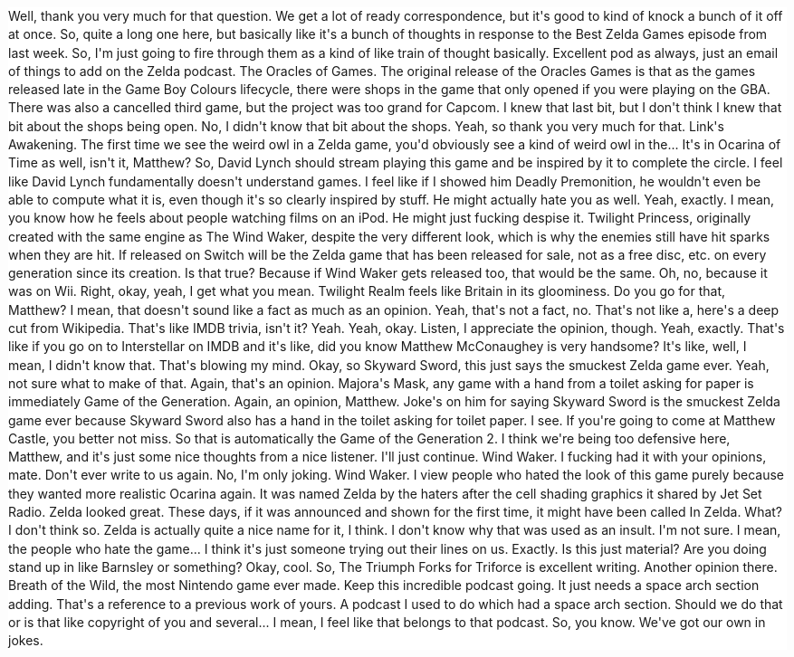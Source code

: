 Well, thank you very much for that question. We get a lot of ready correspondence, but it's good to kind of knock a bunch of it off at once. So, quite a long one here, but basically like it's a bunch of thoughts in response to the Best Zelda Games episode from last week.
So, I'm just going to fire through them as a kind of like train of thought basically. Excellent pod as always, just an email of things to add on the Zelda podcast. The Oracles of Games.
The original release of the Oracles Games is that as the games released late in the Game Boy Colours lifecycle, there were shops in the game that only opened if you were playing on the GBA. There was also a cancelled third game, but the project was too grand for Capcom. I knew that last bit, but I don't think I knew that bit about the shops being open.
No, I didn't know that bit about the shops.
Yeah, so thank you very much for that. Link's Awakening. The first time we see the weird owl in a Zelda game, you'd obviously see a kind of weird owl in the...
It's in Ocarina of Time as well, isn't it, Matthew? So, David Lynch should stream playing this game and be inspired by it to complete the circle. I feel like David Lynch fundamentally doesn't understand games.
I feel like if I showed him Deadly Premonition, he wouldn't even be able to compute what it is, even though it's so clearly inspired by stuff.
He might actually hate you as well.
Yeah, exactly. I mean, you know how he feels about people watching films on an iPod. He might just fucking despise it.
Twilight Princess, originally created with the same engine as The Wind Waker, despite the very different look, which is why the enemies still have hit sparks when they are hit. If released on Switch will be the Zelda game that has been released for sale, not as a free disc, etc. on every generation since its creation.
Is that true? Because if Wind Waker gets released too, that would be the same. Oh, no, because it was on Wii.
Right, okay, yeah, I get what you mean. Twilight Realm feels like Britain in its gloominess. Do you go for that, Matthew?
I mean, that doesn't sound like a fact as much as an opinion.
Yeah, that's not a fact, no.
That's not like a, here's a deep cut from Wikipedia.
That's like IMDB trivia, isn't it?
Yeah. Yeah, okay. Listen, I appreciate the opinion, though.
Yeah, exactly. That's like if you go on to Interstellar on IMDB and it's like, did you know Matthew McConaughey is very handsome? It's like, well, I mean, I didn't know that.
That's blowing my mind. Okay, so Skyward Sword, this just says the smuckest Zelda game ever.
Yeah, not sure what to make of that. Again, that's an opinion.
Majora's Mask, any game with a hand from a toilet asking for paper is immediately Game of the Generation. Again, an opinion, Matthew.
Joke's on him for saying Skyward Sword is the smuckest Zelda game ever because Skyward Sword also has a hand in the toilet asking for toilet paper.
I see. If you're going to come at Matthew Castle, you better not miss.
So that is automatically the Game of the Generation 2.
I think we're being too defensive here, Matthew, and it's just some nice thoughts from a nice listener. I'll just continue. Wind Waker.
I fucking had it with your opinions, mate. Don't ever write to us again. No, I'm only joking.
Wind Waker. I view people who hated the look of this game purely because they wanted more realistic Ocarina again. It was named Zelda by the haters after the cell shading graphics it shared by Jet Set Radio.
Zelda looked great. These days, if it was announced and shown for the first time, it might have been called In Zelda. What?
I don't think so. Zelda is actually quite a nice name for it, I think. I don't know why that was used as an insult.
I'm not sure. I mean, the people who hate the game... I think it's just someone trying out their lines on us.
Exactly. Is this just material? Are you doing stand up in like Barnsley or something?
Okay, cool. So, The Triumph Forks for Triforce is excellent writing. Another opinion there.
Breath of the Wild, the most Nintendo game ever made. Keep this incredible podcast going. It just needs a space arch section adding.
That's a reference to a previous work of yours.
A podcast I used to do which had a space arch section.
Should we do that or is that like copyright of you and several...
I mean, I feel like that belongs to that podcast. So, you know.
We've got our own in jokes.
